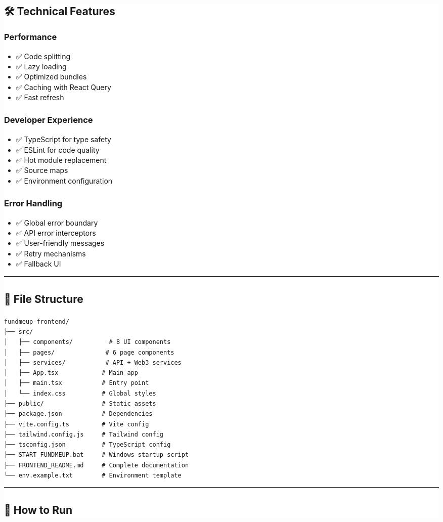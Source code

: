 
## 🛠 **Technical Features**

### **Performance**
- ✅ Code splitting
- ✅ Lazy loading
- ✅ Optimized bundles
- ✅ Caching with React Query
- ✅ Fast refresh

### **Developer Experience**
- ✅ TypeScript for type safety
- ✅ ESLint for code quality
- ✅ Hot module replacement
- ✅ Source maps
- ✅ Environment configuration

### **Error Handling**
- ✅ Global error boundary
- ✅ API error interceptors
- ✅ User-friendly messages
- ✅ Retry mechanisms
- ✅ Fallback UI

---

## 📁 **File Structure**

```
fundmeup-frontend/
├── src/
│   ├── components/          # 8 UI components
│   ├── pages/              # 6 page components  
│   ├── services/           # API + Web3 services
│   ├── App.tsx            # Main app
│   ├── main.tsx           # Entry point
│   └── index.css          # Global styles
├── public/                # Static assets
├── package.json           # Dependencies
├── vite.config.ts         # Vite config
├── tailwind.config.js     # Tailwind config
├── tsconfig.json          # TypeScript config
├── START_FUNDMEUP.bat     # Windows startup script
├── FRONTEND_README.md     # Complete documentation
└── env.example.txt        # Environment template
```

---

## 🚀 **How to Run**
